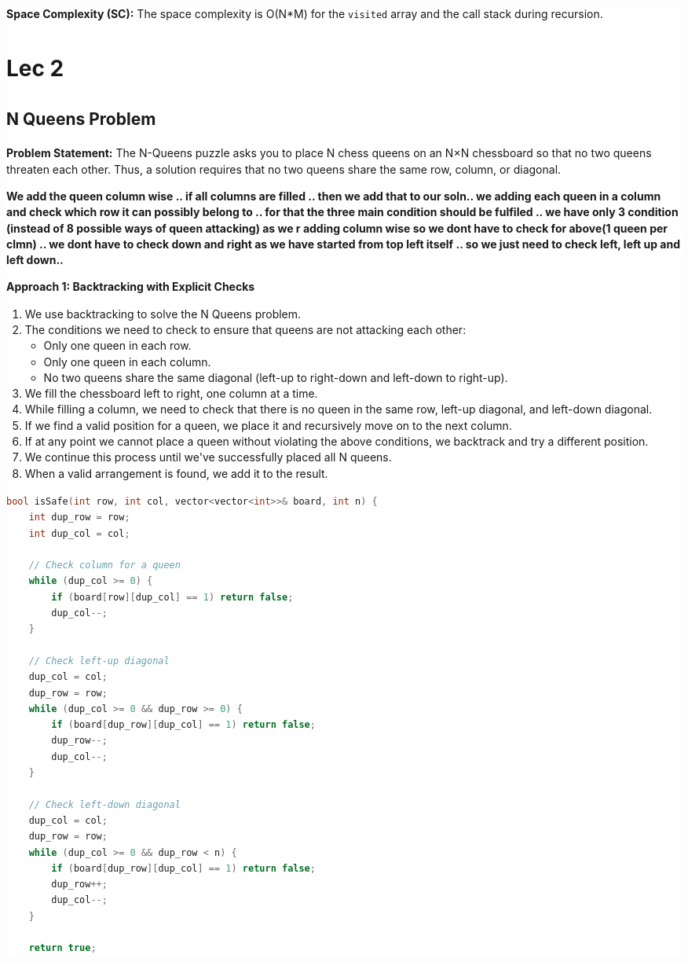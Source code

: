 **Space Complexity (SC):** The space complexity is O(N*M) for the `visited` array and the call stack during recursion.


# Lec 2

## N Queens Problem

**Problem Statement:** The N-Queens puzzle asks you to place N chess queens on an N×N chessboard so that no two queens threaten each other. Thus, a solution requires that no two queens share the same row, column, or diagonal.

**We add the queen column wise .. if all columns are filled .. then we add that to our soln.. we adding each queen in a column and check which row it can possibly belong to .. for that the three main condition should be fulfiled .. we have only 3 condition (instead of 8 possible ways of queen attacking) as we r adding column wise so we dont have to check for above(1 queen per clmn) .. we dont have to check down and right as we have started from top left itself .. so we just need to check left, left up and left down..** 

**Approach 1: Backtracking with Explicit Checks**
1. We use backtracking to solve the N Queens problem.
2. The conditions we need to check to ensure that queens are not attacking each other:
   - Only one queen in each row.
   - Only one queen in each column.
   - No two queens share the same diagonal (left-up to right-down and left-down to right-up).
3. We fill the chessboard left to right, one column at a time.
4. While filling a column, we need to check that there is no queen in the same row, left-up diagonal, and left-down diagonal.
5. If we find a valid position for a queen, we place it and recursively move on to the next column.
6. If at any point we cannot place a queen without violating the above conditions, we backtrack and try a different position.
7. We continue this process until we've successfully placed all N queens.
8. When a valid arrangement is found, we add it to the result.

```cpp
bool isSafe(int row, int col, vector<vector<int>>& board, int n) {
    int dup_row = row;
    int dup_col = col;

    // Check column for a queen
    while (dup_col >= 0) {
        if (board[row][dup_col] == 1) return false;
        dup_col--;
    }

    // Check left-up diagonal
    dup_col = col;
    dup_row = row;
    while (dup_col >= 0 && dup_row >= 0) {
        if (board[dup_row][dup_col] == 1) return false;
        dup_row--;
        dup_col--;
    }

    // Check left-down diagonal
    dup_col = col;
    dup_row = row;
    while (dup_col >= 0 && dup_row < n) {
        if (board[dup_row][dup_col] == 1) return false;
        dup_row++;
        dup_col--;
    }

    return true;
```